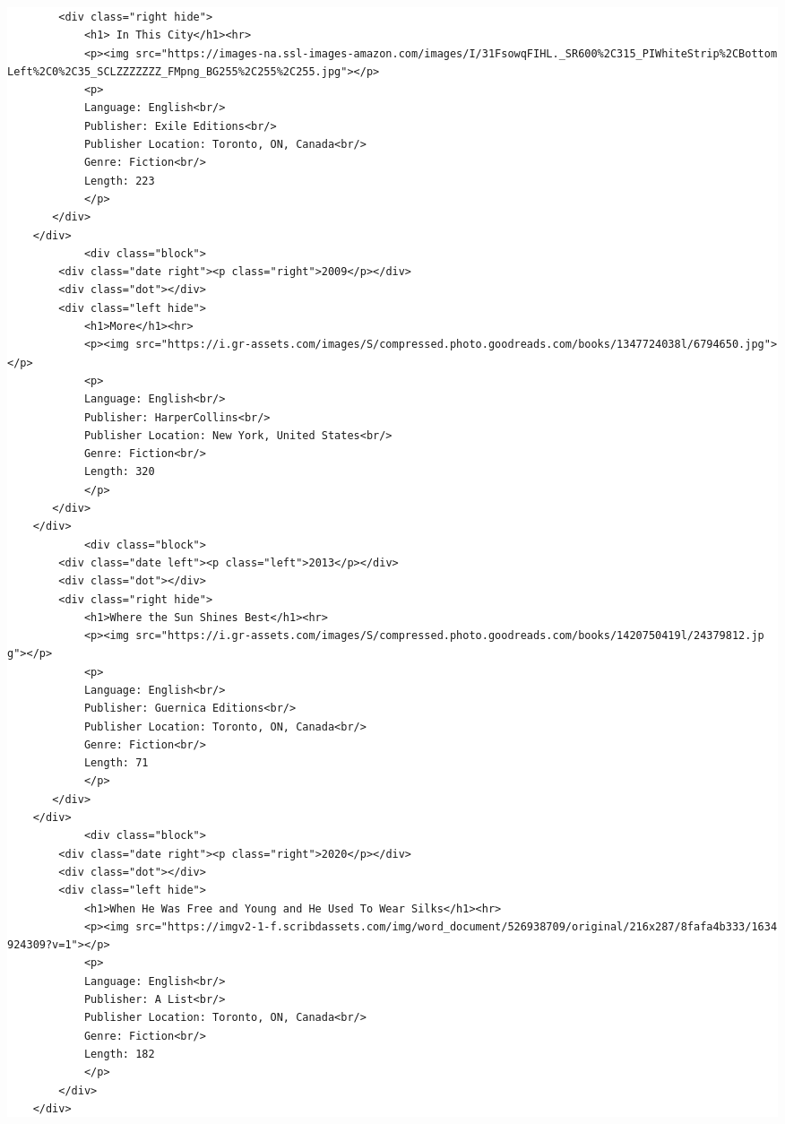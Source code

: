             <div class="right hide">
                <h1> In This City</h1><hr>
                <p><img src="https://images-na.ssl-images-amazon.com/images/I/31FsowqFIHL._SR600%2C315_PIWhiteStrip%2CBottomLeft%2C0%2C35_SCLZZZZZZZ_FMpng_BG255%2C255%2C255.jpg"></p>
                <p>
                Language: English<br/>
                Publisher: Exile Editions<br/>
                Publisher Location: Toronto, ON, Canada<br/>
                Genre: Fiction<br/>
                Length: 223
                </p>
           </div>
        </div>
                <div class="block">
            <div class="date right"><p class="right">2009</p></div>
            <div class="dot"></div>
            <div class="left hide">
                <h1>More</h1><hr>
                <p><img src="https://i.gr-assets.com/images/S/compressed.photo.goodreads.com/books/1347724038l/6794650.jpg"></p>
                <p>
                Language: English<br/>
                Publisher: HarperCollins<br/>
                Publisher Location: New York, United States<br/>
                Genre: Fiction<br/>
                Length: 320
                </p>
           </div>
        </div>
                <div class="block">
            <div class="date left"><p class="left">2013</p></div>
            <div class="dot"></div>
            <div class="right hide">
                <h1>Where the Sun Shines Best</h1><hr>
                <p><img src="https://i.gr-assets.com/images/S/compressed.photo.goodreads.com/books/1420750419l/24379812.jpg"></p>
                <p>
                Language: English<br/>
                Publisher: Guernica Editions<br/>
                Publisher Location: Toronto, ON, Canada<br/>
                Genre: Fiction<br/>
                Length: 71
                </p>
           </div>
        </div>
                <div class="block">
            <div class="date right"><p class="right">2020</p></div>
            <div class="dot"></div>
            <div class="left hide">
                <h1>When He Was Free and Young and He Used To Wear Silks</h1><hr>
                <p><img src="https://imgv2-1-f.scribdassets.com/img/word_document/526938709/original/216x287/8fafa4b333/1634924309?v=1"></p>
                <p>
                Language: English<br/>
                Publisher: A List<br/>
                Publisher Location: Toronto, ON, Canada<br/>
                Genre: Fiction<br/>
                Length: 182
                </p>
            </div>
        </div>
</div>
  
<script src='https://cdnjs.cloudflare.com/ajax/libs/jquery/3.1.1/jquery.min.js'></script><script  src="{{ site.baseurl }}/assets/js/authorscript.js"></script>